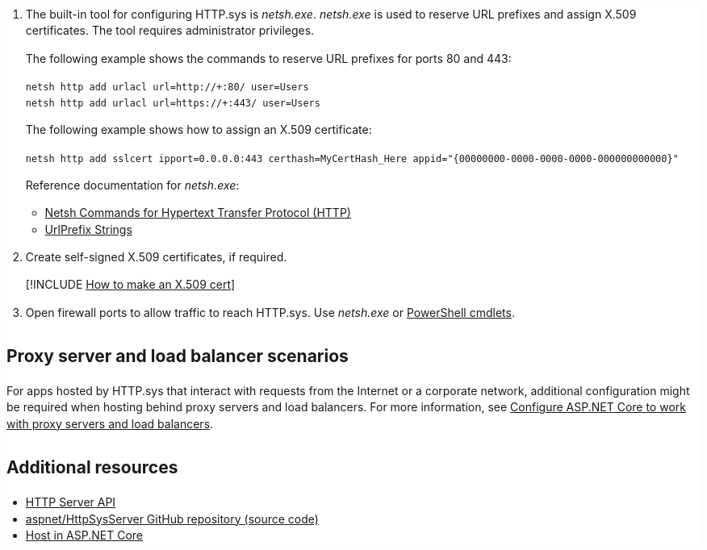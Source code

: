    1. The built-in tool for configuring HTTP.sys is *netsh.exe*. *netsh.exe* is used to reserve URL prefixes and assign X.509 certificates. The tool requires administrator privileges.

      The following example shows the commands to reserve URL prefixes for ports 80 and 443:

      ```console
      netsh http add urlacl url=http://+:80/ user=Users
      netsh http add urlacl url=https://+:443/ user=Users
      ```

      The following example shows how to assign an X.509 certificate:

      ```console
      netsh http add sslcert ipport=0.0.0.0:443 certhash=MyCertHash_Here appid="{00000000-0000-0000-0000-000000000000}"
      ```

      Reference documentation for *netsh.exe*:

      * [Netsh Commands for Hypertext Transfer Protocol (HTTP)](https://technet.microsoft.com/library/cc725882.aspx)
      * [UrlPrefix Strings](https://msdn.microsoft.com/library/windows/desktop/aa364698.aspx)

   2. Create self-signed X.509 certificates, if required.

      [!INCLUDE [How to make an X.509 cert](../../includes/make-x509-cert.md)]

4. Open firewall ports to allow traffic to reach HTTP.sys. Use *netsh.exe* or [PowerShell cmdlets](https://technet.microsoft.com/library/jj554906).

## Proxy server and load balancer scenarios

For apps hosted by HTTP.sys that interact with requests from the Internet or a corporate network, additional configuration might be required when hosting behind proxy servers and load balancers. For more information, see [Configure ASP.NET Core to work with proxy servers and load balancers](xref:host-and-deploy/proxy-load-balancer).

## Additional resources

* [HTTP Server API](https://msdn.microsoft.com/library/windows/desktop/aa364510.aspx)
* [aspnet/HttpSysServer GitHub repository (source code)](https://github.com/aspnet/HttpSysServer/)
* [Host in ASP.NET Core](xref:fundamentals/host/index)
